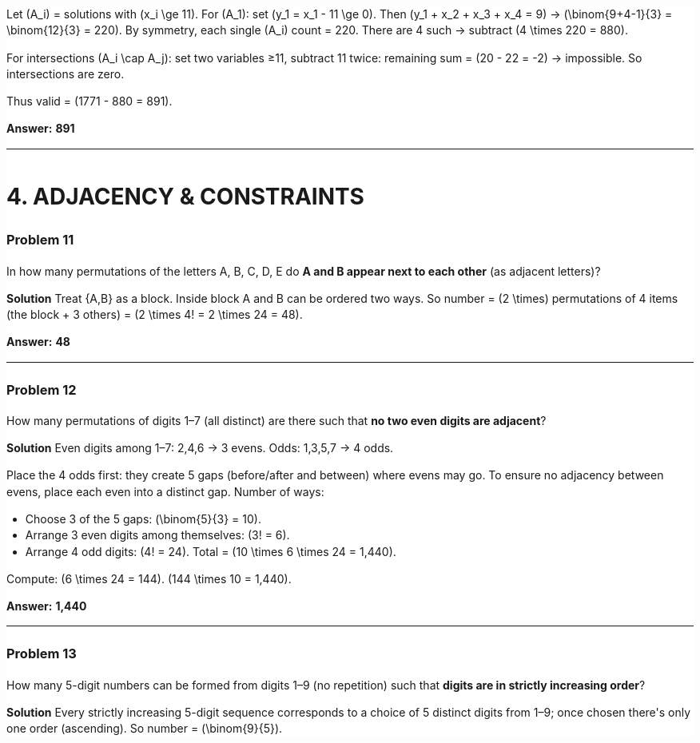 Let (A_i) = solutions with (x_i \ge 11). For (A_1): set (y_1 = x_1 - 11 \ge 0). Then (y_1 + x_2 + x_3 + x_4 = 9) → (\binom{9+4-1}{3} = \binom{12}{3} = 220). By symmetry, each single (A_i) count = 220. There are 4 such → subtract (4 \times 220 = 880).

For intersections (A_i \cap A_j): set two variables ≥11, subtract 11 twice: remaining sum = (20 - 22 = -2) → impossible. So intersections are zero.

Thus valid = (1771 - 880 = 891).

**Answer:** **891**

---

# 4. ADJACENCY & CONSTRAINTS

### Problem 11

In how many permutations of the letters A, B, C, D, E do **A and B appear next to each other** (as adjacent letters)?

**Solution**
Treat {A,B} as a block. Inside block A and B can be ordered two ways. So number = (2 \times) permutations of 4 items (the block + 3 others) = (2 \times 4! = 2 \times 24 = 48).

**Answer:** **48**

---

### Problem 12

How many permutations of digits 1–7 (all distinct) are there such that **no two even digits are adjacent**?

**Solution**
Even digits among 1–7: 2,4,6 → 3 evens. Odds: 1,3,5,7 → 4 odds.

Place the 4 odds first: they create 5 gaps (before/after and between) where evens may go. To ensure no adjacency between evens, place each even into a distinct gap. Number of ways:

* Choose 3 of the 5 gaps: (\binom{5}{3} = 10).
* Arrange 3 even digits among themselves: (3! = 6).
* Arrange 4 odd digits: (4! = 24).
  Total = (10 \times 6 \times 24 = 1,440).

Compute: (6 \times 24 = 144). (144 \times 10 = 1,440).

**Answer:** **1,440**

---

### Problem 13

How many 5-digit numbers can be formed from digits 1–9 (no repetition) such that **digits are in strictly increasing order**?

**Solution**
Every strictly increasing 5-digit sequence corresponds to a choice of 5 distinct digits from 1–9; once chosen there's only one order (ascending). So number = (\binom{9}{5}).
